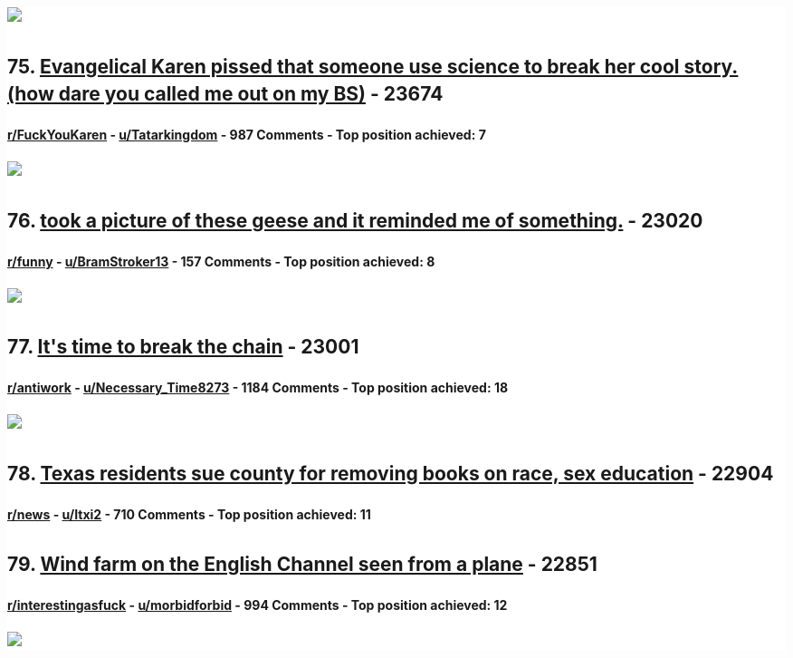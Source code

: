 <a href="https://v.redd.it/y4cl3lppu2w81"><img src="https://a.thumbs.redditmedia.com/SEE45_jDl1MS3jparHC-N5mLywyCM7GhoQF5iYLIMo4.jpg"></img></a>

## 75. [Evangelical Karen pissed​ that someone use science to break her cool story. (how dare you called me out on my BS)](http://reddit.com/r/FuckYouKaren/comments/ucyrq2/evangelical_karen_pissed_that_someone_use_science/) - 23674
#### [r/FuckYouKaren](http://reddit.com/r/FuckYouKaren) - [u/Tatarkingdom](http://reddit.com/u/Tatarkingdom) - 987 Comments - Top position achieved: 7

<a href="https://i.redd.it/5uo0ewbf81w81.jpg"><img src="https://b.thumbs.redditmedia.com/2oCel4_mUZiHsCGlgOpwPO35KqyBP4WVRfCa05fcx1A.jpg"></img></a>

## 76. [took a picture of these geese and it reminded me of something.](http://reddit.com/r/funny/comments/ud27or/took_a_picture_of_these_geese_and_it_reminded_me/) - 23020
#### [r/funny](http://reddit.com/r/funny) - [u/BramStroker13](http://reddit.com/u/BramStroker13) - 157 Comments - Top position achieved: 8

<a href="https://i.redd.it/p1o8bf35d2w81.jpg"><img src="https://b.thumbs.redditmedia.com/yHukOWaUTG0-jaXvVC1GSN_7elDKc03dOq-UqR54GJI.jpg"></img></a>

## 77. [It's time to break the chain](http://reddit.com/r/antiwork/comments/ud14l7/its_time_to_break_the_chain/) - 23001
#### [r/antiwork](http://reddit.com/r/antiwork) - [u/Necessary_Time8273](http://reddit.com/u/Necessary_Time8273) - 1184 Comments - Top position achieved: 18

<a href="https://i.redd.it/1zo7vfu122w81.jpg"><img src="https://b.thumbs.redditmedia.com/FYou2j54H1Pd7jhnGsDFlFgmrX8HM4UAc9l-gzVS46U.jpg"></img></a>

## 78. [Texas residents sue county for removing books on race, sex education](http://reddit.com/r/news/comments/ucs7wn/texas_residents_sue_county_for_removing_books_on/) - 22904
#### [r/news](http://reddit.com/r/news) - [u/Itxi2](http://reddit.com/u/Itxi2) - 710 Comments - Top position achieved: 11

## 79. [Wind farm on the English Channel seen from a plane](http://reddit.com/r/interestingasfuck/comments/ud0awp/wind_farm_on_the_english_channel_seen_from_a_plane/) - 22851
#### [r/interestingasfuck](http://reddit.com/r/interestingasfuck) - [u/morbidforbid](http://reddit.com/u/morbidforbid) - 994 Comments - Top position achieved: 12

<a href="https://v.redd.it/xsjalfuhs1w81"><img src="https://b.thumbs.redditmedia.com/ldT0lZbb513dU3MsyAEQJpj0tU0RKCffOls9nwZL-1Y.jpg"></img></a>
